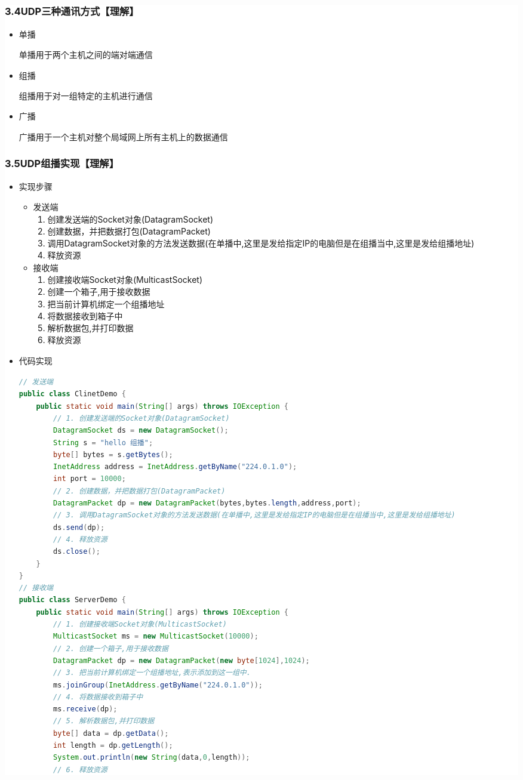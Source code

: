 ### 3.4UDP三种通讯方式【理解】

- 单播

  单播用于两个主机之间的端对端通信

- 组播

  组播用于对一组特定的主机进行通信

- 广播

  广播用于一个主机对整个局域网上所有主机上的数据通信

### 3.5UDP组播实现【理解】

- 实现步骤

    - 发送端
        1. 创建发送端的Socket对象(DatagramSocket)
        2. 创建数据，并把数据打包(DatagramPacket)
        3. 调用DatagramSocket对象的方法发送数据(在单播中,这里是发给指定IP的电脑但是在组播当中,这里是发给组播地址)
        4. 释放资源
    - 接收端
        1. 创建接收端Socket对象(MulticastSocket)
        2. 创建一个箱子,用于接收数据
        3. 把当前计算机绑定一个组播地址
        4. 将数据接收到箱子中
        5. 解析数据包,并打印数据
        6. 释放资源

- 代码实现

  ```java
  // 发送端
  public class ClinetDemo {
      public static void main(String[] args) throws IOException {
          // 1. 创建发送端的Socket对象(DatagramSocket)
          DatagramSocket ds = new DatagramSocket();
          String s = "hello 组播";
          byte[] bytes = s.getBytes();
          InetAddress address = InetAddress.getByName("224.0.1.0");
          int port = 10000;
          // 2. 创建数据，并把数据打包(DatagramPacket)
          DatagramPacket dp = new DatagramPacket(bytes,bytes.length,address,port);
          // 3. 调用DatagramSocket对象的方法发送数据(在单播中,这里是发给指定IP的电脑但是在组播当中,这里是发给组播地址)
          ds.send(dp);
          // 4. 释放资源
          ds.close();
      }
  }
  // 接收端
  public class ServerDemo {
      public static void main(String[] args) throws IOException {
          // 1. 创建接收端Socket对象(MulticastSocket)
          MulticastSocket ms = new MulticastSocket(10000);
          // 2. 创建一个箱子,用于接收数据
          DatagramPacket dp = new DatagramPacket(new byte[1024],1024);
          // 3. 把当前计算机绑定一个组播地址,表示添加到这一组中.
          ms.joinGroup(InetAddress.getByName("224.0.1.0"));
          // 4. 将数据接收到箱子中
          ms.receive(dp);
          // 5. 解析数据包,并打印数据
          byte[] data = dp.getData();
          int length = dp.getLength();
          System.out.println(new String(data,0,length));
          // 6. 释放资源
  ```